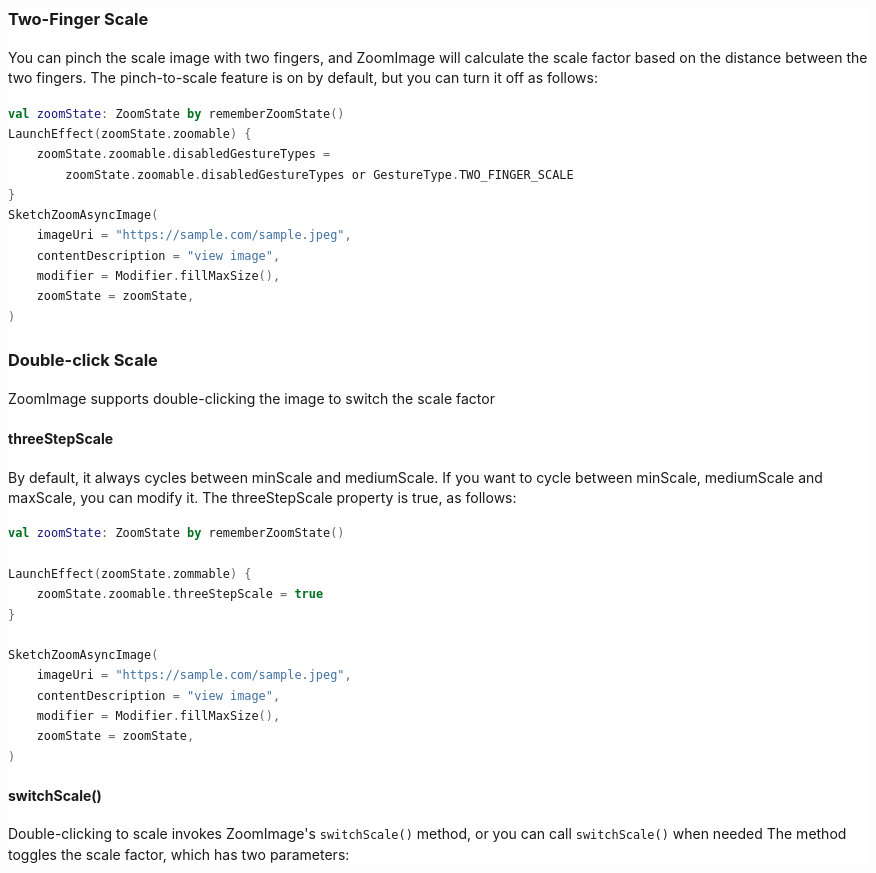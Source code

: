 ```kotlin
```

### Two-Finger Scale

You can pinch the scale image with two fingers, and ZoomImage will calculate the scale factor based
on the distance between the two fingers. The pinch-to-scale feature is on by default, but you can
turn it off as follows:

```kotlin
val zoomState: ZoomState by rememberZoomState()
LaunchEffect(zoomState.zoomable) {
    zoomState.zoomable.disabledGestureTypes =
        zoomState.zoomable.disabledGestureTypes or GestureType.TWO_FINGER_SCALE
}
SketchZoomAsyncImage(
    imageUri = "https://sample.com/sample.jpeg",
    contentDescription = "view image",
    modifier = Modifier.fillMaxSize(),
    zoomState = zoomState,
)
```

### Double-click Scale

ZoomImage supports double-clicking the image to switch the scale factor

#### threeStepScale

By default, it always cycles between minScale and mediumScale. If you want to cycle between
minScale, mediumScale and maxScale, you can modify it.
The threeStepScale property is true, as follows:

```kotlin
val zoomState: ZoomState by rememberZoomState()

LaunchEffect(zoomState.zommable) {
    zoomState.zoomable.threeStepScale = true
}

SketchZoomAsyncImage(
    imageUri = "https://sample.com/sample.jpeg",
    contentDescription = "view image",
    modifier = Modifier.fillMaxSize(),
    zoomState = zoomState,
)
```

#### switchScale()

Double-clicking to scale invokes ZoomImage's `switchScale()` method, or you can call `switchScale()`
when
needed The method toggles the scale factor, which has two parameters:

